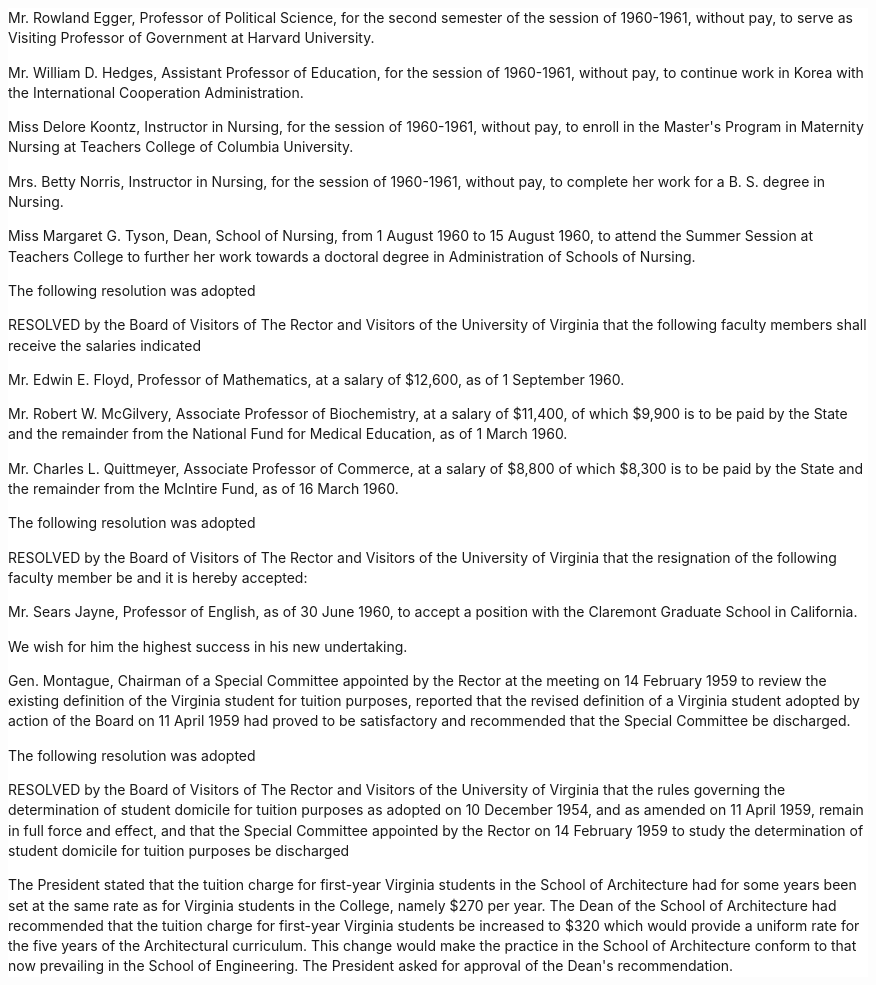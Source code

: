 Mr. Rowland Egger, Professor of Political Science, for the second semester of the session of 1960-1961, without pay, to serve as Visiting Professor of Government at Harvard University.

Mr. William D. Hedges, Assistant Professor of Education, for the session of 1960-1961, without pay, to continue work in Korea with the International Cooperation Administration.

Miss Delore Koontz, Instructor in Nursing, for the session of 1960-1961, without pay, to enroll in the Master's Program in Maternity Nursing at Teachers College of Columbia University.

Mrs. Betty Norris, Instructor in Nursing, for the session of 1960-1961, without pay, to complete her work for a B. S. degree in Nursing.

Miss Margaret G. Tyson, Dean, School of Nursing, from 1 August 1960 to 15 August 1960, to attend the Summer Session at Teachers College to further her work towards a doctoral degree in Administration of Schools of Nursing.

The following resolution was adopted

RESOLVED by the Board of Visitors of The Rector and Visitors of the University of Virginia that the following faculty members shall receive the salaries indicated

Mr. Edwin E. Floyd, Professor of Mathematics, at a salary of $12,600, as of 1 September 1960.

Mr. Robert W. McGilvery, Associate Professor of Biochemistry, at a salary of $11,400, of which $9,900 is to be paid by the State and the remainder from the National Fund for Medical Education, as of 1 March 1960.

Mr. Charles L. Quittmeyer, Associate Professor of Commerce, at a salary of $8,800 of which $8,300 is to be paid by the State and the remainder from the McIntire Fund, as of 16 March 1960.

The following resolution was adopted

RESOLVED by the Board of Visitors of The Rector and Visitors of the University of Virginia that the resignation of the following faculty member be and it is hereby accepted:

Mr. Sears Jayne, Professor of English, as of 30 June 1960, to accept a position with the Claremont Graduate School in California.

We wish for him the highest success in his new undertaking.

Gen. Montague, Chairman of a Special Committee appointed by the Rector at the meeting on 14 February 1959 to review the existing definition of the Virginia student for tuition purposes, reported that the revised definition of a Virginia student adopted by action of the Board on 11 April 1959 had proved to be satisfactory and recommended that the Special Committee be discharged.

The following resolution was adopted

RESOLVED by the Board of Visitors of The Rector and Visitors of the University of Virginia that the rules governing the determination of student domicile for tuition purposes as adopted on 10 December 1954, and as amended on 11 April 1959, remain in full force and effect, and that the Special Committee appointed by the Rector on 14 February 1959 to study the determination of student domicile for tuition purposes be discharged

The President stated that the tuition charge for first-year Virginia students in the School of Architecture had for some years been set at the same rate as for Virginia students in the College, namely $270 per year. The Dean of the School of Architecture had recommended that the tuition charge for first-year Virginia students be increased to $320 which would provide a uniform rate for the five years of the Architectural curriculum. This change would make the practice in the School of Architecture conform to that now prevailing in the School of Engineering. The President asked for approval of the Dean's recommendation.
